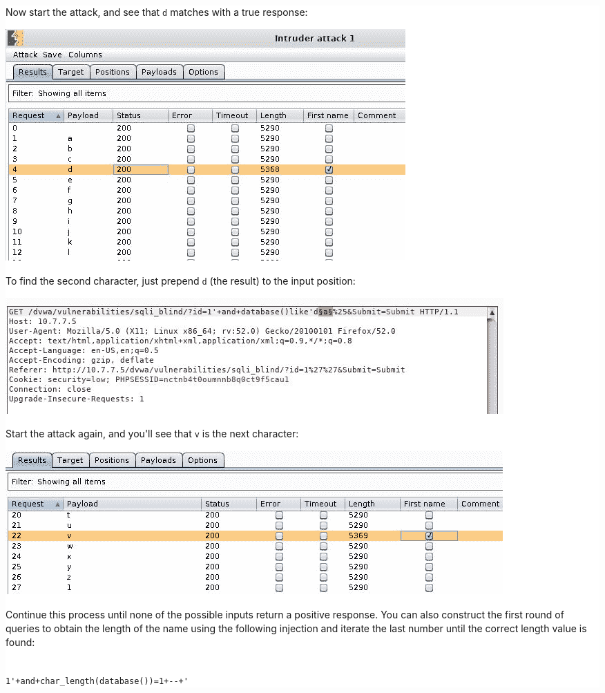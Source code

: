 Now start the attack, and see that `d` matches with a true response:

![](img/00143.jpeg)

To find the second character, just prepend `d` (the result) to the input position:

![](img/00144.jpeg)

Start the attack again, and you'll see that `v` is the next character:

![](img/00145.jpeg)

Continue this process until none of the possible inputs return a positive response. You can also construct the first round of queries to obtain the length of the name using the following injection and iterate the last number until the correct length value is found:

```

1'+and+char_length(database())=1+--+'

```
